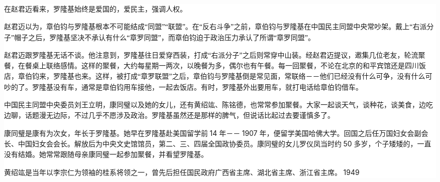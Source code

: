  </p>
 <p class="MsoNormal">
  <span lang="ZH-CN" style='font-family:宋体;mso-ascii-font-family:
"Times New Roman"'>
   在赵君迈看来，罗隆基始终是爱国的，爱民主，强调人权。
  </span>
  <o:p>
  </o:p>
 </p>
 <p class="MsoNormal">
  <span lang="ZH-CN" style='font-family:宋体;mso-ascii-font-family:
"Times New Roman"'>
   赵君迈以为，章伯钧与罗隆基根本不可能结成“同盟”“联盟”。在“反右斗争”之前，章伯钧与罗隆基在中国民主同盟中央常吵架。戴上“右派分子”帽子之后，罗隆基坚决不承认有什么“章罗同盟”，而章伯钧迫于政治压力承认了所谓“章罗同盟”。
  </span>
  <o:p>
  </o:p>
 </p>
 <p class="MsoNormal">
  <span lang="ZH-CN" style='font-family:宋体;mso-ascii-font-family:
"Times New Roman"'>
   赵君迈跟罗隆基无话不谈。他注意到，罗隆基往日爱穿西装，打成“右派分子”之后则常穿中山装。经赵君迈提议，邀集几位老友，轮流聚餐，在餐桌上联络感情。这样的聚餐，大约每星期一两次，以晚餐为多，偶尔也有午餐。每一回聚餐，不论在北京的和平宾馆还是四川饭店，章伯钧来，罗隆基也来。这样，被打成“章罗联盟”之后，章伯钧与罗隆基倒是常见面，常联络－－他们已经没有什么可争，没有什么可吵的了。罗隆基没有车，通常是章伯钧用车接他，一起去饭店。有时，罗隆基外出要用车，就打电话给章伯钧借车。
  </span>
  <o:p>
  </o:p>
 </p>
 <p class="MsoNormal">
  <span lang="ZH-CN" style='font-family:宋体;mso-ascii-font-family:
"Times New Roman"'>
   中国民主同盟中央委员刘王立明，康同璧以及她的女儿，还有黄绍竑、陈铭德，也常常参加聚餐。大家一起谈天气，谈种花，谈美食，边吃边聊，话题漫无边际，不过几乎不愿涉及政治。罗隆基虽然还是那样的脾气，但说话比起过去要谨慎多了。
  </span>
  <o:p>
  </o:p>
 </p>
 <p class="MsoNormal">
  <span lang="ZH-CN" style='font-family:宋体;mso-ascii-font-family:
"Times New Roman"'>
   康同璧是康有为次女，年长于罗隆基。她早在罗隆基赴美国留学前
  </span>
  14
  <span lang="ZH-CN" style='font-family:宋体;mso-ascii-font-family:"Times New Roman"'>
   年－－
  </span>
  1907
  <span lang="ZH-CN" style='font-family:宋体;mso-ascii-font-family:"Times New Roman"'>
   年，便留学美国哈佛大学。回国之后任万国妇女会副会长、中国妇女会会长。解放后为中央文史馆馆员，第二、三、四届全国政协委员。康同璧的女儿罗仪凤当时约
  </span>
  50
  <span lang="ZH-CN" style='font-family:宋体;mso-ascii-font-family:"Times New Roman"'>
   多岁，个子矮矮的，一直没有结婚。她常常跟随母亲康同璧一起参加聚餐，并看望罗隆基。
  </span>
  <o:p>
  </o:p>
 </p>
 <p class="MsoNormal">
  <span lang="ZH-CN" style='font-family:宋体;mso-ascii-font-family:
"Times New Roman"'>
   黄绍竑是当年以李宗仁为领袖的桂系将领之一，曾先后担任国民政府广西省主席、湖北省主席、浙江省主席。
  </span>
  1949
  <span lang="ZH-CN" style='font-family:宋体;mso-ascii-font-family:"Times New Roman"'>